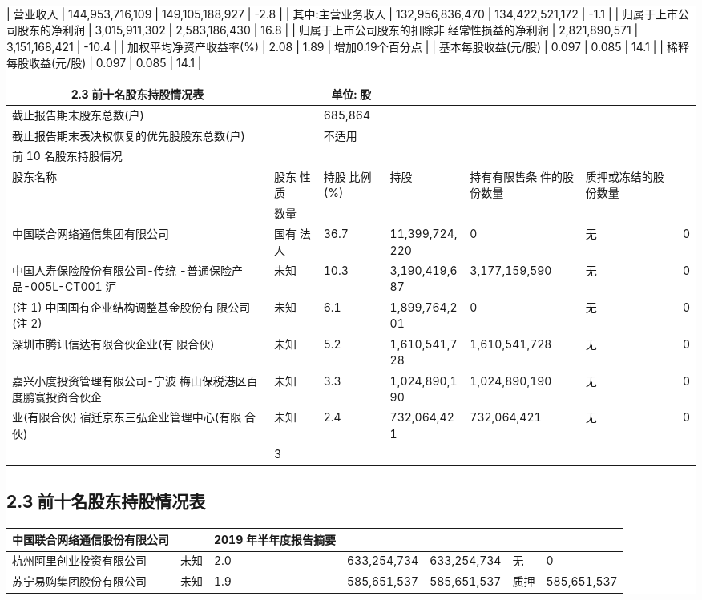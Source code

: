 | 营业收入                                      | 144,953,716,109 | 149,105,188,927         | -2.8             |
| 其中:主营业务收入                            | 132,956,836,470 | 134,422,521,172         | -1.1             |
| 归属于上市公司股东的净利润                    | 3,015,911,302   | 2,583,186,430           | 16.8             |
| 归属于上市公司股东的扣除非 经常性损益的净利润 | 2,821,890,571   | 3,151,168,421           | -10.4            |
| 加权平均净资产收益率(%)                     | 2.08            | 1.89                    | 增加0.19个百分点 |
| 基本每股收益(元/股)                        | 0.097           | 0.085                   | 14.1             |
| 稀释每股收益(元/股)                        | 0.097           | 0.085                   | 14.1             |

| 2.3 前十名股东持股情况表                                      |           | 单位: 股      |                |                           |                      |    |
|---------------------------------------------------------------|-----------|---------------|----------------|---------------------------|----------------------|----|
| 截止报告期末股东总数(户)                                    |           | 685,864       |                |                           |                      |    |
| 截止报告期末表决权恢复的优先股股东总数(户)                  |           | 不适用        |                |                           |                      |    |
| 前 10 名股东持股情况                                          |           |               |                |                           |                      |    |
| 股东名称                                                      | 股东 性质 | 持股 比例 (%) | 持股           | 持有有限售条 件的股份数量 | 质押或冻结的股份数量 |    |
|                                                               | 数量      |               |                |                           |                      |    |
| 中国联合网络通信集团有限公司                                  | 国有 法人 | 36.7          | 11,399,724,220 | 0                         | 无                   | 0  |
| 中国人寿保险股份有限公司-传统 -普通保险产品-005L-CT001 沪 | 未知      | 10.3          | 3,190,419,687  | 3,177,159,590             | 无                   | 0  |
| (注 1) 中国国有企业结构调整基金股份有 限公司(注 2)        | 未知      | 6.1           | 1,899,764,201  | 0                         | 无                   | 0  |
| 深圳市腾讯信达有限合伙企业(有 限合伙)                       | 未知      | 5.2           | 1,610,541,728  | 1,610,541,728             | 无                   | 0  |
| 嘉兴小度投资管理有限公司-宁波 梅山保税港区百度鹏寰投资合伙企 | 未知      | 3.3           | 1,024,890,190  | 1,024,890,190             | 无                   | 0  |
| 业(有限合伙) 宿迁京东三弘企业管理中心(有限 合伙)          | 未知      | 2.4           | 732,064,421    | 732,064,421               | 无                   | 0  |
|                                                               | 3         |               |                |                           |                      |    |

## 2.3 前十名股东持股情况表

| 中国联合网络通信股份有限公司                        |                                                                                                                                                                                                                                                                                                                                                                                                                                                                                                                                                                                                         | 2019 年半年度报告摘要   |             |             |      |             |
|-----------------------------------------------------|---------------------------------------------------------------------------------------------------------------------------------------------------------------------------------------------------------------------------------------------------------------------------------------------------------------------------------------------------------------------------------------------------------------------------------------------------------------------------------------------------------------------------------------------------------------------------------------------------------|-------------------------|-------------|-------------|------|-------------|
| 杭州阿里创业投资有限公司                            | 未知                                                                                                                                                                                                                                                                                                                                                                                                                                                                                                                                                                                                    | 2.0                     | 633,254,734 | 633,254,734 | 无   | 0           |
| 苏宁易购集团股份有限公司                            | 未知                                                                                                                                                                                                                                                                                                                                                                                                                                                                                                                                                                                                    | 1.9                     | 585,651,537 | 585,651,537 | 质押 | 585,651,537 |